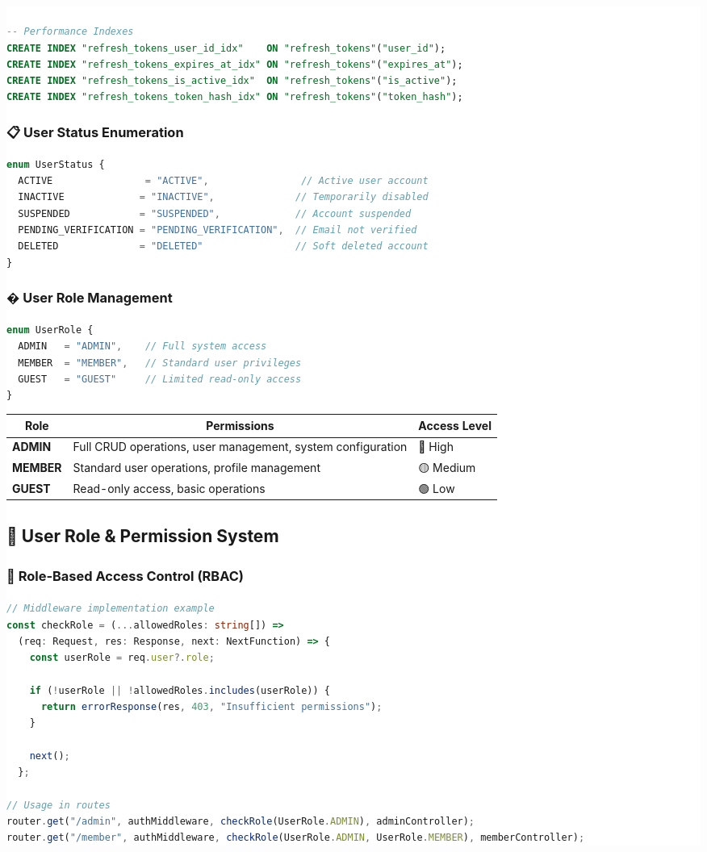 ```sql

-- Performance Indexes
CREATE INDEX "refresh_tokens_user_id_idx"    ON "refresh_tokens"("user_id");
CREATE INDEX "refresh_tokens_expires_at_idx" ON "refresh_tokens"("expires_at");
CREATE INDEX "refresh_tokens_is_active_idx"  ON "refresh_tokens"("is_active");
CREATE INDEX "refresh_tokens_token_hash_idx" ON "refresh_tokens"("token_hash");
```

### 📋 **User Status Enumeration**

```typescript
enum UserStatus {
  ACTIVE                = "ACTIVE",                // Active user account
  INACTIVE             = "INACTIVE",              // Temporarily disabled
  SUSPENDED            = "SUSPENDED",             // Account suspended
  PENDING_VERIFICATION = "PENDING_VERIFICATION",  // Email not verified
  DELETED              = "DELETED"                // Soft deleted account
}
```

### � **User Role Management**

```typescript
enum UserRole {
  ADMIN   = "ADMIN",    // Full system access
  MEMBER  = "MEMBER",   // Standard user privileges  
  GUEST   = "GUEST"     // Limited read-only access
}
```

| Role | Permissions | Access Level |
|------|-------------|--------------|
| **ADMIN** | Full CRUD operations, user management, system configuration | 🔴 High |
| **MEMBER** | Standard user operations, profile management | 🟡 Medium |
| **GUEST** | Read-only access, basic operations | 🟢 Low |

## 🎯 User Role & Permission System

### 🔐 **Role-Based Access Control (RBAC)**

```typescript
// Middleware implementation example
const checkRole = (...allowedRoles: string[]) => 
  (req: Request, res: Response, next: NextFunction) => {
    const userRole = req.user?.role;
    
    if (!userRole || !allowedRoles.includes(userRole)) {
      return errorResponse(res, 403, "Insufficient permissions");
    }
    
    next();
  };

// Usage in routes
router.get("/admin", authMiddleware, checkRole(UserRole.ADMIN), adminController);
router.get("/member", authMiddleware, checkRole(UserRole.ADMIN, UserRole.MEMBER), memberController);
```
